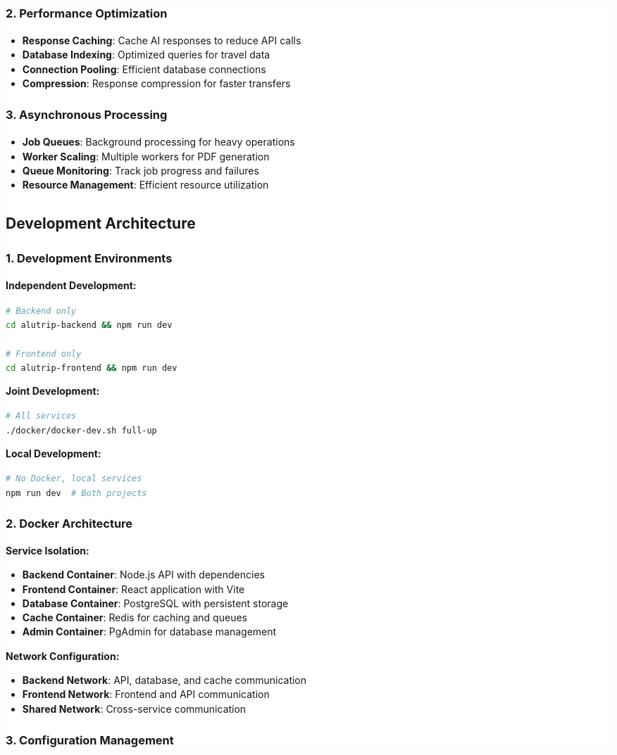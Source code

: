 ### 2. Performance Optimization
- **Response Caching**: Cache AI responses to reduce API calls
- **Database Indexing**: Optimized queries for travel data
- **Connection Pooling**: Efficient database connections
- **Compression**: Response compression for faster transfers

### 3. Asynchronous Processing
- **Job Queues**: Background processing for heavy operations
- **Worker Scaling**: Multiple workers for PDF generation
- **Queue Monitoring**: Track job progress and failures
- **Resource Management**: Efficient resource utilization

## Development Architecture

### 1. Development Environments

**Independent Development:**
```bash
# Backend only
cd alutrip-backend && npm run dev

# Frontend only  
cd alutrip-frontend && npm run dev
```

**Joint Development:**
```bash
# All services
./docker/docker-dev.sh full-up
```

**Local Development:**
```bash
# No Docker, local services
npm run dev  # Both projects
```

### 2. Docker Architecture

**Service Isolation:**
- **Backend Container**: Node.js API with dependencies
- **Frontend Container**: React application with Vite
- **Database Container**: PostgreSQL with persistent storage
- **Cache Container**: Redis for caching and queues
- **Admin Container**: PgAdmin for database management

**Network Configuration:**
- **Backend Network**: API, database, and cache communication
- **Frontend Network**: Frontend and API communication
- **Shared Network**: Cross-service communication

### 3. Configuration Management
